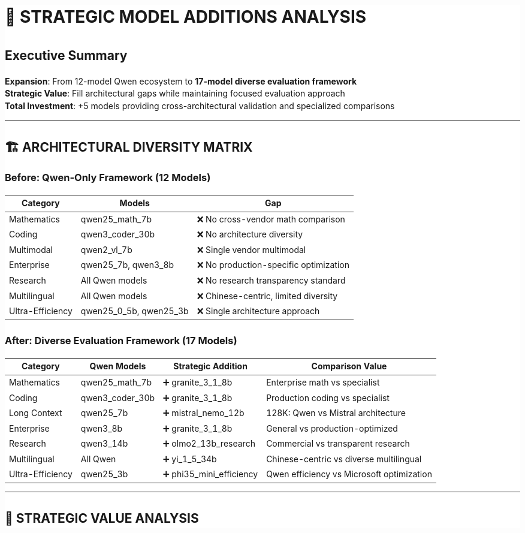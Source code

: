 # 🎯 **STRATEGIC MODEL ADDITIONS ANALYSIS**

## Executive Summary

**Expansion**: From 12-model Qwen ecosystem to **17-model diverse evaluation framework**  
**Strategic Value**: Fill architectural gaps while maintaining focused evaluation approach  
**Total Investment**: +5 models providing cross-architectural validation and specialized comparisons  

---

## 🏗️ **ARCHITECTURAL DIVERSITY MATRIX**

### **Before: Qwen-Only Framework (12 Models)**
| Category | Models | Gap |
|----------|---------|-----|
| Mathematics | qwen25_math_7b | ❌ No cross-vendor math comparison |
| Coding | qwen3_coder_30b | ❌ No architecture diversity |  
| Multimodal | qwen2_vl_7b | ❌ Single vendor multimodal |
| Enterprise | qwen25_7b, qwen3_8b | ❌ No production-specific optimization |
| Research | All Qwen models | ❌ No research transparency standard |
| Multilingual | All Qwen models | ❌ Chinese-centric, limited diversity |
| Ultra-Efficiency | qwen25_0_5b, qwen25_3b | ❌ Single architecture approach |

### **After: Diverse Evaluation Framework (17 Models)**
| Category | Qwen Models | Strategic Addition | Comparison Value |
|----------|-------------|-------------------|------------------|
| Mathematics | qwen25_math_7b | ➕ granite_3_1_8b | Enterprise math vs specialist |
| Coding | qwen3_coder_30b | ➕ granite_3_1_8b | Production coding vs specialist |
| Long Context | qwen25_7b | ➕ mistral_nemo_12b | 128K: Qwen vs Mistral architecture |
| Enterprise | qwen3_8b | ➕ granite_3_1_8b | General vs production-optimized |
| Research | qwen3_14b | ➕ olmo2_13b_research | Commercial vs transparent research |
| Multilingual | All Qwen | ➕ yi_1_5_34b | Chinese-centric vs diverse multilingual |
| Ultra-Efficiency | qwen25_3b | ➕ phi35_mini_efficiency | Qwen efficiency vs Microsoft optimization |

---

## 🎯 **STRATEGIC VALUE ANALYSIS**
